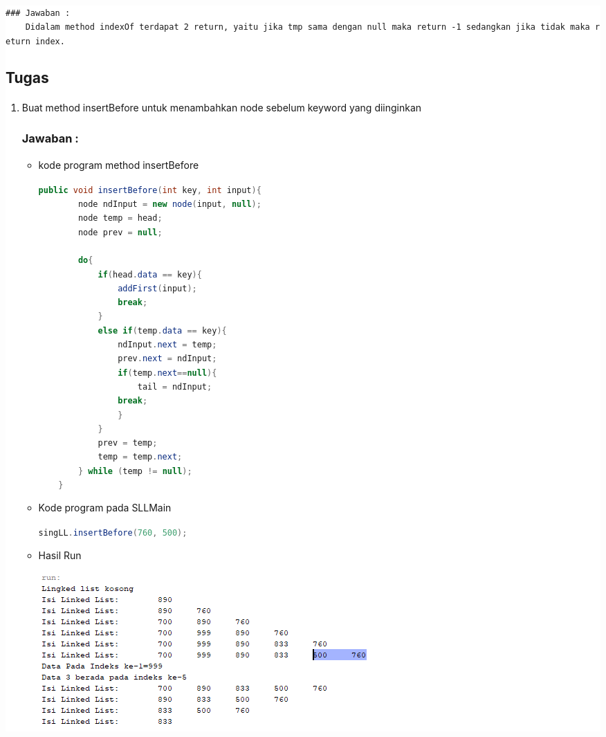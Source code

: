     ### Jawaban :
        Didalam method indexOf terdapat 2 return, yaitu jika tmp sama dengan null maka return -1 sedangkan jika tidak maka return index.

## Tugas
1. Buat method insertBefore untuk menambahkan node sebelum keyword yang diinginkan

    ### Jawaban :

    - kode program method insertBefore

        ``` java
        public void insertBefore(int key, int input){
                node ndInput = new node(input, null);
                node temp = head;
                node prev = null;
                
                do{  
                    if(head.data == key){ 
                        addFirst(input); 
                        break; 
                    } 
                    else if(temp.data == key){ 
                        ndInput.next = temp; 
                        prev.next = ndInput; 
                        if(temp.next==null){ 
                            tail = ndInput; 
                        break; 
                        } 
                    } 
                    prev = temp; 
                    temp = temp.next; 
                } while (temp != null); 
            }
        ```
    - Kode program pada SLLMain

        ``` java
        singLL.insertBefore(760, 500);
        ```

    - Hasil Run

        <img src="gambar/G6.PNG">
